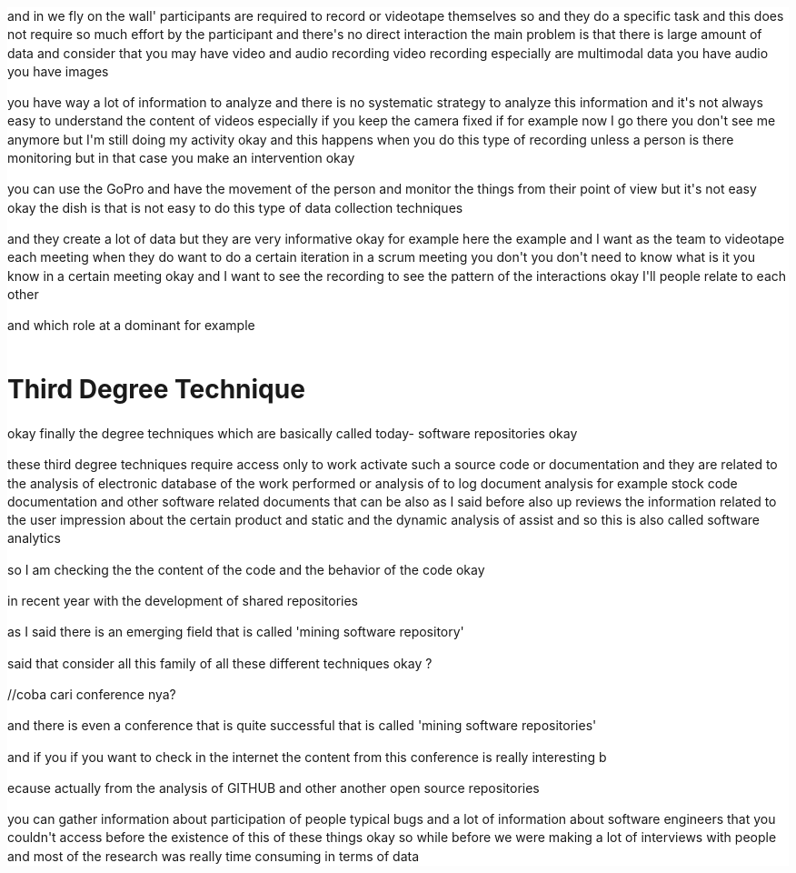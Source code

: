 and in we fly on the wall' participants are required to record or videotape themselves so and they do a specific task and this does not require so much effort by the participant and there's no direct interaction the main problem is that there is large amount of data and consider that you may have video and audio recording video recording especially are multimodal data you have audio you have images 


you have way a lot of information to analyze and there is no systematic strategy to analyze this information and it's not always easy to understand the content of videos especially if you keep the camera fixed if for example now I go there you don't see me anymore but I'm still doing my activity okay and this happens when you do this type of recording unless a person is there monitoring but in that case you make an intervention okay 

you can use the GoPro and have the movement of the person and monitor the things from their point of view but it's not easy okay the dish is that is not easy to do this type of data collection techniques 

and they create a lot of data but they are very informative okay for example here the example and I want as the team to videotape each meeting when they do want to do a certain iteration in a scrum meeting you don't you don't need to know what is it you know in a certain meeting okay and I want to see the recording to see the pattern of the interactions okay I'll people relate to each other 

and which role at a dominant for example 

# Third Degree Technique
okay finally the degree techniques 
which are basically called today- software repositories okay 

these third degree techniques require access only to work activate such a source code or documentation and they are related to the analysis of electronic database of the work performed or analysis of to log document analysis for example stock code documentation and other software related documents that can be also as I said before also up reviews the information related to the user impression about the certain product and static and the dynamic analysis of assist and so this is also called software analytics 

so I am checking the the content of the code and the behavior of the code okay 

in recent year with the development of shared repositories 

as I said there is an emerging field that is called 'mining software repository' 

said that consider all this family of all these different techniques okay ?

//coba cari conference nya?

and there is even a conference that is quite successful that is called 'mining software repositories' 

and if you if you want to check in the internet the content from this conference is really interesting b

ecause actually from the analysis of GITHUB and 
other another open source repositories 

you can gather information about participation of people typical bugs and a lot of information about software engineers that you couldn't access before the existence of this of these things okay so while before we were making a lot of interviews with people and most of the research was really time consuming in terms of data 
